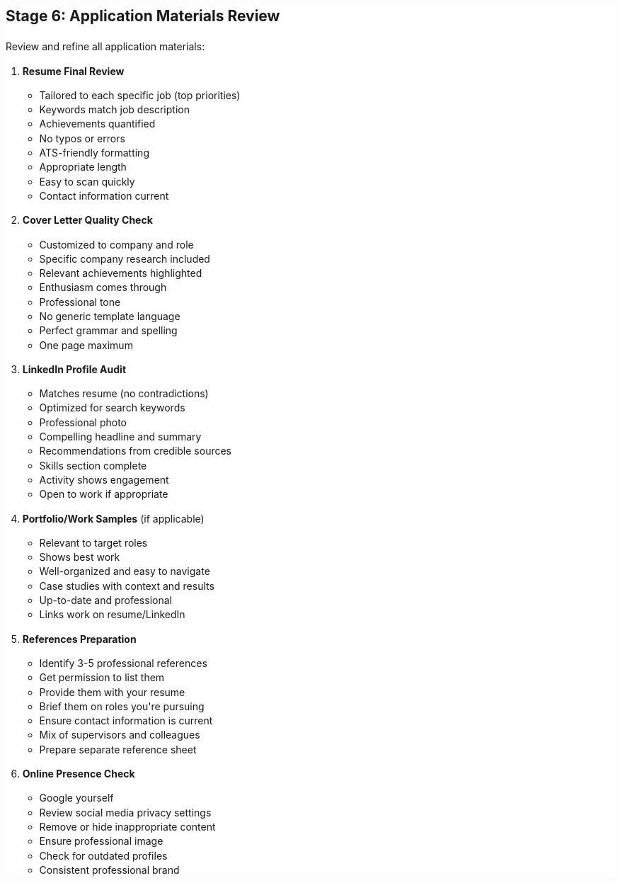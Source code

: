 
## Stage 6: Application Materials Review

Review and refine all application materials:

1. **Resume Final Review**
   - Tailored to each specific job (top priorities)
   - Keywords match job description
   - Achievements quantified
   - No typos or errors
   - ATS-friendly formatting
   - Appropriate length
   - Easy to scan quickly
   - Contact information current

2. **Cover Letter Quality Check**
   - Customized to company and role
   - Specific company research included
   - Relevant achievements highlighted
   - Enthusiasm comes through
   - Professional tone
   - No generic template language
   - Perfect grammar and spelling
   - One page maximum

3. **LinkedIn Profile Audit**
   - Matches resume (no contradictions)
   - Optimized for search keywords
   - Professional photo
   - Compelling headline and summary
   - Recommendations from credible sources
   - Skills section complete
   - Activity shows engagement
   - Open to work if appropriate

4. **Portfolio/Work Samples** (if applicable)
   - Relevant to target roles
   - Shows best work
   - Well-organized and easy to navigate
   - Case studies with context and results
   - Up-to-date and professional
   - Links work on resume/LinkedIn

5. **References Preparation**
   - Identify 3-5 professional references
   - Get permission to list them
   - Provide them with your resume
   - Brief them on roles you're pursuing
   - Ensure contact information is current
   - Mix of supervisors and colleagues
   - Prepare separate reference sheet

6. **Online Presence Check**
   - Google yourself
   - Review social media privacy settings
   - Remove or hide inappropriate content
   - Ensure professional image
   - Check for outdated profiles
   - Consistent professional brand

